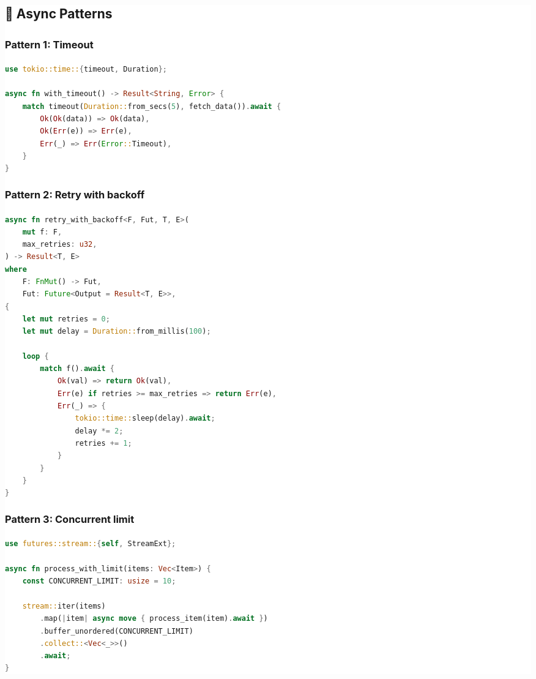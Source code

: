 ## 🔄 Async Patterns

### Pattern 1: Timeout
```rust
use tokio::time::{timeout, Duration};

async fn with_timeout() -> Result<String, Error> {
    match timeout(Duration::from_secs(5), fetch_data()).await {
        Ok(Ok(data)) => Ok(data),
        Ok(Err(e)) => Err(e),
        Err(_) => Err(Error::Timeout),
    }
}
```

### Pattern 2: Retry with backoff
```rust
async fn retry_with_backoff<F, Fut, T, E>(
    mut f: F,
    max_retries: u32,
) -> Result<T, E>
where
    F: FnMut() -> Fut,
    Fut: Future<Output = Result<T, E>>,
{
    let mut retries = 0;
    let mut delay = Duration::from_millis(100);
    
    loop {
        match f().await {
            Ok(val) => return Ok(val),
            Err(e) if retries >= max_retries => return Err(e),
            Err(_) => {
                tokio::time::sleep(delay).await;
                delay *= 2;
                retries += 1;
            }
        }
    }
}
```

### Pattern 3: Concurrent limit
```rust
use futures::stream::{self, StreamExt};

async fn process_with_limit(items: Vec<Item>) {
    const CONCURRENT_LIMIT: usize = 10;
    
    stream::iter(items)
        .map(|item| async move { process_item(item).await })
        .buffer_unordered(CONCURRENT_LIMIT)
        .collect::<Vec<_>>()
        .await;
}
```
